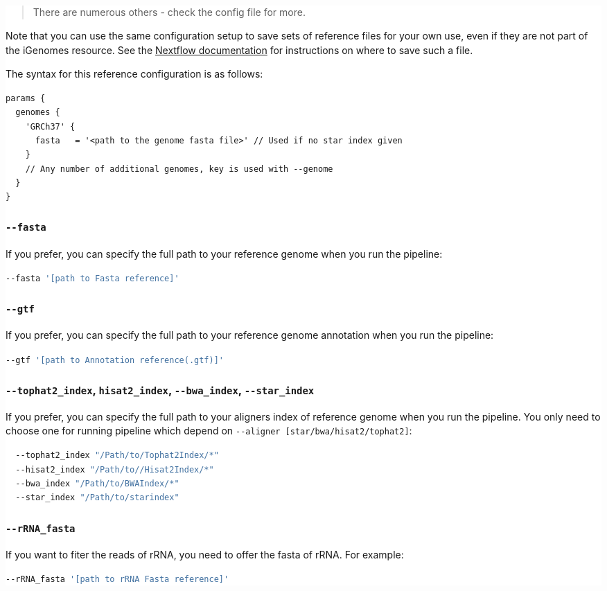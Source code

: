 > There are numerous others - check the config file for more.

Note that you can use the same configuration setup to save sets of reference files for your own use, even if they are not part of the iGenomes resource. See the [Nextflow documentation](https://www.nextflow.io/docs/latest/config.html) for instructions on where to save such a file.

The syntax for this reference configuration is as follows:



```nextflow
params {
  genomes {
    'GRCh37' {
      fasta   = '<path to the genome fasta file>' // Used if no star index given
    }
    // Any number of additional genomes, key is used with --genome
  }
}
```


### `--fasta`

If you prefer, you can specify the full path to your reference genome when you run the pipeline:

```bash
--fasta '[path to Fasta reference]'
```

### `--gtf`

If you prefer, you can specify the full path to your reference genome annotation when you run the pipeline:

```bash
--gtf '[path to Annotation reference(.gtf)]'
```

### `--tophat2_index`, `hisat2_index`, `--bwa_index`, `--star_index`

If you prefer, you can specify the full path to your aligners index of reference genome when you run the pipeline. You only need to choose one for running pipeline which depend on `--aligner [star/bwa/hisat2/tophat2]`:

```bash
  --tophat2_index "/Path/to/Tophat2Index/*"
  --hisat2_index "/Path/to//Hisat2Index/*"
  --bwa_index "/Path/to/BWAIndex/*"
  --star_index "/Path/to/starindex"
```

### `--rRNA_fasta`

If you want to fiter the reads of rRNA, you need to offer the fasta of rRNA. For example:

```bash
--rRNA_fasta '[path to rRNA Fasta reference]'
```
